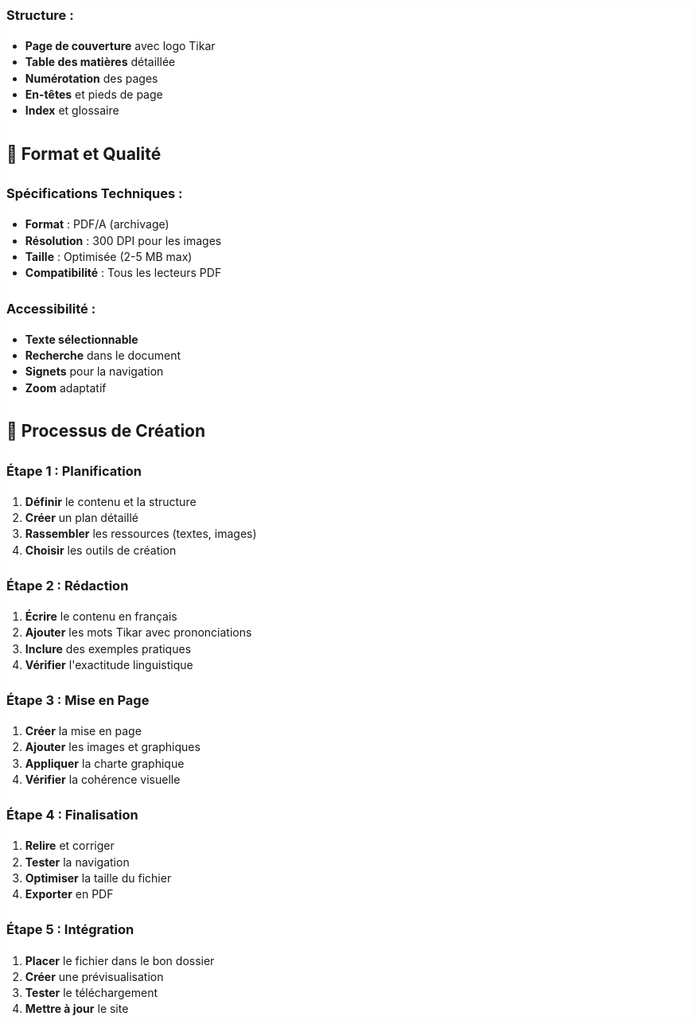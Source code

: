 ### **Structure :**
- **Page de couverture** avec logo Tikar
- **Table des matières** détaillée
- **Numérotation** des pages
- **En-têtes** et pieds de page
- **Index** et glossaire

## 📱 **Format et Qualité**

### **Spécifications Techniques :**
- **Format** : PDF/A (archivage)
- **Résolution** : 300 DPI pour les images
- **Taille** : Optimisée (2-5 MB max)
- **Compatibilité** : Tous les lecteurs PDF

### **Accessibilité :**
- **Texte sélectionnable**
- **Recherche** dans le document
- **Signets** pour la navigation
- **Zoom** adaptatif

## 🚀 **Processus de Création**

### **Étape 1 : Planification**
1. **Définir** le contenu et la structure
2. **Créer** un plan détaillé
3. **Rassembler** les ressources (textes, images)
4. **Choisir** les outils de création

### **Étape 2 : Rédaction**
1. **Écrire** le contenu en français
2. **Ajouter** les mots Tikar avec prononciations
3. **Inclure** des exemples pratiques
4. **Vérifier** l'exactitude linguistique

### **Étape 3 : Mise en Page**
1. **Créer** la mise en page
2. **Ajouter** les images et graphiques
3. **Appliquer** la charte graphique
4. **Vérifier** la cohérence visuelle

### **Étape 4 : Finalisation**
1. **Relire** et corriger
2. **Tester** la navigation
3. **Optimiser** la taille du fichier
4. **Exporter** en PDF

### **Étape 5 : Intégration**
1. **Placer** le fichier dans le bon dossier
2. **Créer** une prévisualisation
3. **Tester** le téléchargement
4. **Mettre à jour** le site
